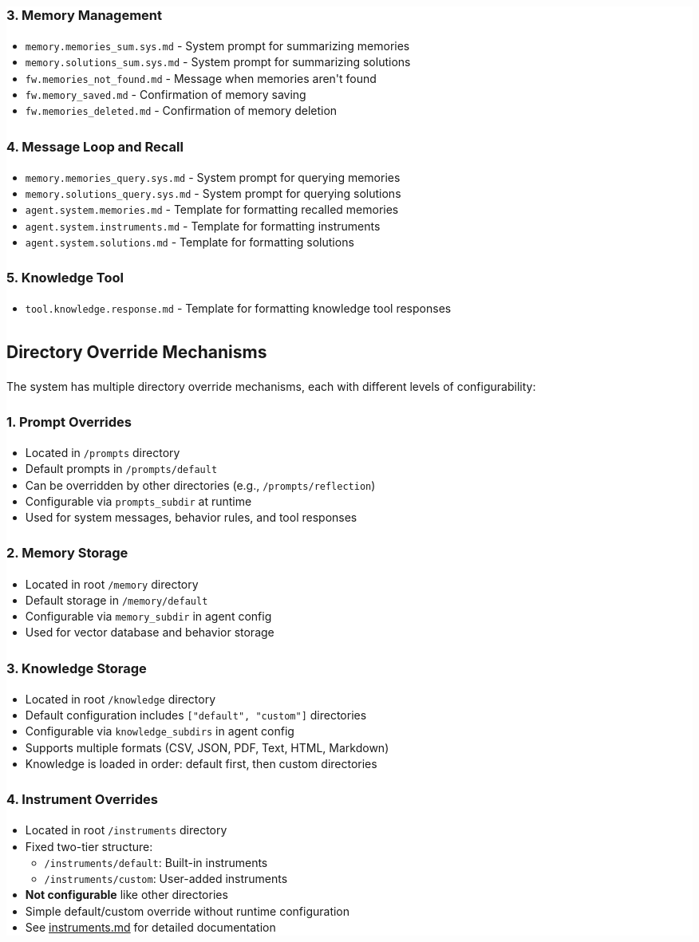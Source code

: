 ### 3. Memory Management
- `memory.memories_sum.sys.md` - System prompt for summarizing memories
- `memory.solutions_sum.sys.md` - System prompt for summarizing solutions
- `fw.memories_not_found.md` - Message when memories aren't found
- `fw.memory_saved.md` - Confirmation of memory saving
- `fw.memories_deleted.md` - Confirmation of memory deletion

### 4. Message Loop and Recall
- `memory.memories_query.sys.md` - System prompt for querying memories
- `memory.solutions_query.sys.md` - System prompt for querying solutions
- `agent.system.memories.md` - Template for formatting recalled memories
- `agent.system.instruments.md` - Template for formatting instruments
- `agent.system.solutions.md` - Template for formatting solutions

### 5. Knowledge Tool
- `tool.knowledge.response.md` - Template for formatting knowledge tool responses

## Directory Override Mechanisms

The system has multiple directory override mechanisms, each with different levels of configurability:

### 1. Prompt Overrides
- Located in `/prompts` directory
- Default prompts in `/prompts/default`
- Can be overridden by other directories (e.g., `/prompts/reflection`)
- Configurable via `prompts_subdir` at runtime
- Used for system messages, behavior rules, and tool responses

### 2. Memory Storage
- Located in root `/memory` directory
- Default storage in `/memory/default`
- Configurable via `memory_subdir` in agent config
- Used for vector database and behavior storage

### 3. Knowledge Storage
- Located in root `/knowledge` directory
- Default configuration includes `["default", "custom"]` directories
- Configurable via `knowledge_subdirs` in agent config
- Supports multiple formats (CSV, JSON, PDF, Text, HTML, Markdown)
- Knowledge is loaded in order: default first, then custom directories

### 4. Instrument Overrides
- Located in root `/instruments` directory
- Fixed two-tier structure:
  - `/instruments/default`: Built-in instruments
  - `/instruments/custom`: User-added instruments
- **Not configurable** like other directories
- Simple default/custom override without runtime configuration
- See [instruments.md](./instruments.md) for detailed documentation
